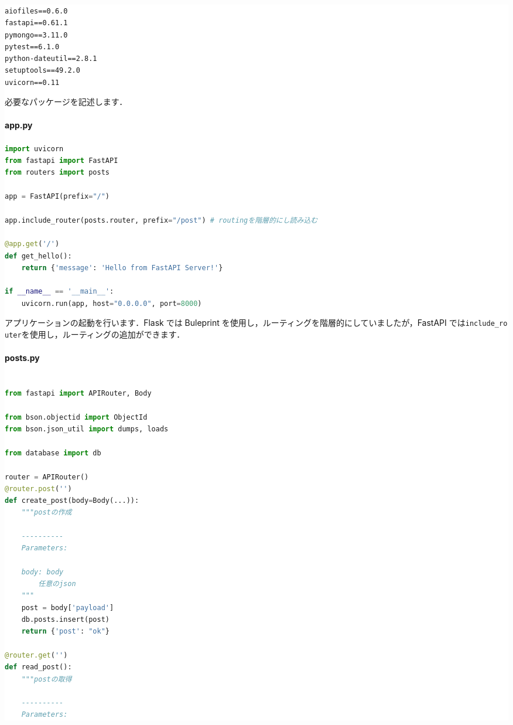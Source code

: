 ```sh:fast_api/requirements.txt
aiofiles==0.6.0
fastapi==0.61.1
pymongo==3.11.0
pytest==6.1.0
python-dateutil==2.8.1
setuptools==49.2.0
uvicorn==0.11
```

必要なパッケージを記述します．

#### app.py

```python:fast_api/app.py
import uvicorn
from fastapi import FastAPI
from routers import posts

app = FastAPI(prefix="/")

app.include_router(posts.router, prefix="/post") # routingを階層的にし読み込む

@app.get('/')
def get_hello():
    return {'message': 'Hello from FastAPI Server!'}

if __name__ == '__main__':
    uvicorn.run(app, host="0.0.0.0", port=8000)
```

アプリケーションの起動を行います．Flask では Buleprint を使用し，ルーティングを階層的にしていましたが，FastAPI では`include_router`を使用し，ルーティングの追加ができます．

#### posts.py

```python:routers/posts.py

from fastapi import APIRouter, Body

from bson.objectid import ObjectId
from bson.json_util import dumps, loads

from database import db

router = APIRouter()
@router.post('')
def create_post(body=Body(...)):
    """postの作成

    ----------
    Parameters:

    body: body
        任意のjson
    """
    post = body['payload']
    db.posts.insert(post)
    return {'post': "ok"}

@router.get('')
def read_post():
    """postの取得

    ----------
    Parameters:
```